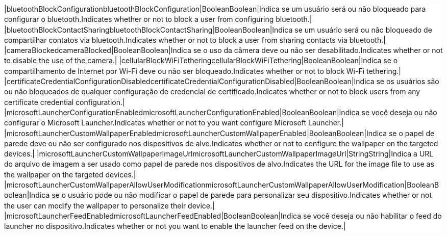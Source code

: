 |<span data-ttu-id="2bfeb-196">bluetoothBlockConfiguration</span><span class="sxs-lookup"><span data-stu-id="2bfeb-196">bluetoothBlockConfiguration</span></span>|<span data-ttu-id="2bfeb-197">Boolean</span><span class="sxs-lookup"><span data-stu-id="2bfeb-197">Boolean</span></span>|<span data-ttu-id="2bfeb-198">Indica se um usuário será ou não bloqueado para configurar o bluetooth.</span><span class="sxs-lookup"><span data-stu-id="2bfeb-198">Indicates whether or not to block a user from configuring bluetooth.</span></span>|
|<span data-ttu-id="2bfeb-199">bluetoothBlockContactSharing</span><span class="sxs-lookup"><span data-stu-id="2bfeb-199">bluetoothBlockContactSharing</span></span>|<span data-ttu-id="2bfeb-200">Boolean</span><span class="sxs-lookup"><span data-stu-id="2bfeb-200">Boolean</span></span>|<span data-ttu-id="2bfeb-201">Indica se um usuário será ou não bloqueado de compartilhar contatos via bluetooth.</span><span class="sxs-lookup"><span data-stu-id="2bfeb-201">Indicates whether or not to block a user from sharing contacts via bluetooth.</span></span>|
|<span data-ttu-id="2bfeb-202">cameraBlocked</span><span class="sxs-lookup"><span data-stu-id="2bfeb-202">cameraBlocked</span></span>|<span data-ttu-id="2bfeb-203">Boolean</span><span class="sxs-lookup"><span data-stu-id="2bfeb-203">Boolean</span></span>|<span data-ttu-id="2bfeb-204">Indica se o uso da câmera deve ou não ser desabilitado.</span><span class="sxs-lookup"><span data-stu-id="2bfeb-204">Indicates whether or not to disable the use of the camera.</span></span>|
|<span data-ttu-id="2bfeb-205">cellularBlockWiFiTethering</span><span class="sxs-lookup"><span data-stu-id="2bfeb-205">cellularBlockWiFiTethering</span></span>|<span data-ttu-id="2bfeb-206">Boolean</span><span class="sxs-lookup"><span data-stu-id="2bfeb-206">Boolean</span></span>|<span data-ttu-id="2bfeb-207">Indica se o compartilhamento de Internet por Wi-Fi deve ou não ser bloqueado.</span><span class="sxs-lookup"><span data-stu-id="2bfeb-207">Indicates whether or not to block Wi-Fi tethering.</span></span>|
|<span data-ttu-id="2bfeb-208">certificateCredentialConfigurationDisabled</span><span class="sxs-lookup"><span data-stu-id="2bfeb-208">certificateCredentialConfigurationDisabled</span></span>|<span data-ttu-id="2bfeb-209">Boolean</span><span class="sxs-lookup"><span data-stu-id="2bfeb-209">Boolean</span></span>|<span data-ttu-id="2bfeb-210">Indica se os usuários são ou não bloqueados de qualquer configuração de credencial de certificado.</span><span class="sxs-lookup"><span data-stu-id="2bfeb-210">Indicates whether or not to block users from any certificate credential configuration.</span></span>|
|<span data-ttu-id="2bfeb-211">microsoftLauncherConfigurationEnabled</span><span class="sxs-lookup"><span data-stu-id="2bfeb-211">microsoftLauncherConfigurationEnabled</span></span>|<span data-ttu-id="2bfeb-212">Boolean</span><span class="sxs-lookup"><span data-stu-id="2bfeb-212">Boolean</span></span>|<span data-ttu-id="2bfeb-213">Indica se você deseja ou não configurar o Microsoft Launcher.</span><span class="sxs-lookup"><span data-stu-id="2bfeb-213">Indicates whether or not to you want configure Microsoft Launcher.</span></span>|
|<span data-ttu-id="2bfeb-214">microsoftLauncherCustomWallpaperEnabled</span><span class="sxs-lookup"><span data-stu-id="2bfeb-214">microsoftLauncherCustomWallpaperEnabled</span></span>|<span data-ttu-id="2bfeb-215">Boolean</span><span class="sxs-lookup"><span data-stu-id="2bfeb-215">Boolean</span></span>|<span data-ttu-id="2bfeb-216">Indica se o papel de parede deve ou não ser configurado nos dispositivos de alvo.</span><span class="sxs-lookup"><span data-stu-id="2bfeb-216">Indicates whether or not to configure the wallpaper on the targeted devices.</span></span>|
|<span data-ttu-id="2bfeb-217">microsoftLauncherCustomWallpaperImageUrl</span><span class="sxs-lookup"><span data-stu-id="2bfeb-217">microsoftLauncherCustomWallpaperImageUrl</span></span>|<span data-ttu-id="2bfeb-218">String</span><span class="sxs-lookup"><span data-stu-id="2bfeb-218">String</span></span>|<span data-ttu-id="2bfeb-219">Indica a URL do arquivo de imagem a ser usado como papel de parede nos dispositivos de alvo.</span><span class="sxs-lookup"><span data-stu-id="2bfeb-219">Indicates the URL for the image file to use as the wallpaper on the targeted devices.</span></span>|
|<span data-ttu-id="2bfeb-220">microsoftLauncherCustomWallpaperAllowUserModification</span><span class="sxs-lookup"><span data-stu-id="2bfeb-220">microsoftLauncherCustomWallpaperAllowUserModification</span></span>|<span data-ttu-id="2bfeb-221">Boolean</span><span class="sxs-lookup"><span data-stu-id="2bfeb-221">Boolean</span></span>|<span data-ttu-id="2bfeb-222">Indica se o usuário pode ou não modificar o papel de parede para personalizar seu dispositivo.</span><span class="sxs-lookup"><span data-stu-id="2bfeb-222">Indicates whether or not the user can modify the wallpaper to personalize their device.</span></span>|
|<span data-ttu-id="2bfeb-223">microsoftLauncherFeedEnabled</span><span class="sxs-lookup"><span data-stu-id="2bfeb-223">microsoftLauncherFeedEnabled</span></span>|<span data-ttu-id="2bfeb-224">Boolean</span><span class="sxs-lookup"><span data-stu-id="2bfeb-224">Boolean</span></span>|<span data-ttu-id="2bfeb-225">Indica se você deseja ou não habilitar o feed do launcher no dispositivo.</span><span class="sxs-lookup"><span data-stu-id="2bfeb-225">Indicates whether or not you want to enable the launcher feed on the device.</span></span>|
